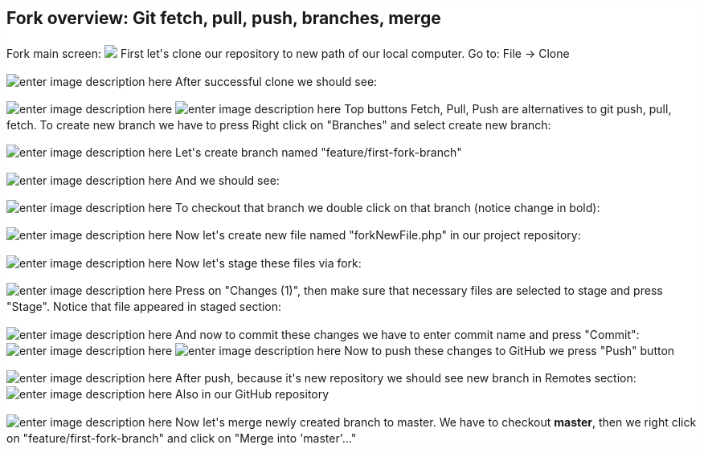 ## Fork overview: Git fetch, pull, push, branches, merge

Fork main screen:
![](https://i.ibb.co/J2GMJZZ/Screenshot-35.png)
First let's clone our repository to new path of our local computer. Go to: File -> Clone

![enter image description here](https://i.ibb.co/nmhZ53P/Screenshot-1.png)
After successful clone we should see: 

![enter image description here](https://i.ibb.co/5KMZzkm/Screenshot-2.png)
![enter image description here](https://i.ibb.co/Qb89BrM/Screenshot-3.png)
Top buttons Fetch, Pull, Push are alternatives to git push, pull, fetch.
To create new branch we have to press Right click on "Branches" and select create new branch:

![enter image description here](https://i.ibb.co/YR2KH01/Screenshot-4.png)
Let's create branch named "feature/first-fork-branch"

![enter image description here](https://i.ibb.co/VLm5QDR/Screenshot-5.png)
And we should see:

![enter image description here](https://i.ibb.co/wYMS9mD/Screenshot-6.png)
To checkout that branch we double click on that branch (notice change in bold):

![enter image description here](https://i.ibb.co/KyfBNr5/Screenshot-7.png)
Now let's create new file named "forkNewFile.php" in our project repository:

![enter image description here](https://i.ibb.co/pKqWZBT/Screenshot-8.png)
Now let's stage these files via fork:

![enter image description here](https://i.ibb.co/W3mmVkK/Screenshot-10.png)
Press on "Changes (1)", then make sure that necessary files are selected to stage and press "Stage". Notice that file appeared in staged section:

![enter image description here](https://i.ibb.co/LvmbBPJ/Screenshot-11.png)
And now to commit these changes we have to enter commit name and press "Commit":
![enter image description here](https://i.ibb.co/K78HQXP/Screenshot-12.png) 
![enter image description here](https://i.ibb.co/2P64BGH/Screenshot-13.png)
Now to push these changes to GitHub we press "Push" button

![enter image description here](https://i.ibb.co/YPjC39G/Screenshot-14.png)
After push, because it's new repository we should see new branch in Remotes section: 
![enter image description here](https://i.ibb.co/1MJsQ8S/Screenshot-15.png)
Also in our GitHub repository

![enter image description here](https://i.ibb.co/MRXcxM1/Screenshot-16.png)
Now let's merge newly created branch to master. We have to checkout **master**, then we right click on "feature/first-fork-branch" and click on "Merge into 'master'..."
